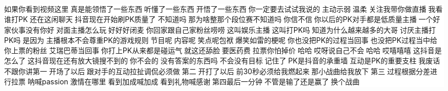 如果你看到视频这里
真是能领悟了一些东西
听懂了一些东西
开悟了一些东西
你一定要去试试我说的
主动示弱
温柔
关注我带你做直播
我看谁打PK
还在这闲聊天
抖音现在开始刷PK质量了
不知道吗
那为啥整那个段位赛不知道吗
你信不信
你以后的PK对手都是低质量主播
一个好家伙事没有你好
对面主播怎么玩
好好好闭麦
你回家跟自己家粉丝唠唠
这叫娱乐主播
这叫打PK吗
知道为什么越来越多的大哥
讨厌主播打PK吗
是因为
主播根本不会尊重PK的游戏规则
节目呢
内容呢
笑点呢包袱
爆笑如雷的梗呢
你也没把PK的过程当回事
也没把PK过程当中给你上票的粉丝
艾瑞巴蒂当回事
你打上PK从来都是碰运气
就这还舔脸
要医药费
拉票你怕掉价
哈哈
哎呀说自己不会
哈哈
哎嘻嘻嘻
这抖音是怎么了
这抖音现在还有放大镜搜不到的
你不会的
没有答案的东西吗
不会没有目标
记住了
PK是抖音的承重墙
互动是PK的重要支柱
我废话不跟你讲第一
开场了以后
跟对手的互动拉扯调侃必须做
第二
开打了以后
前30秒必须给我燃起来
那小战曲给我放下
第三
过程根据分差进行拉票
呐喊passion
激情在哪里
看到加成喊加成
看到礼物喊感谢
第四最后一分钟
不管是输了还是赢了
换个战曲